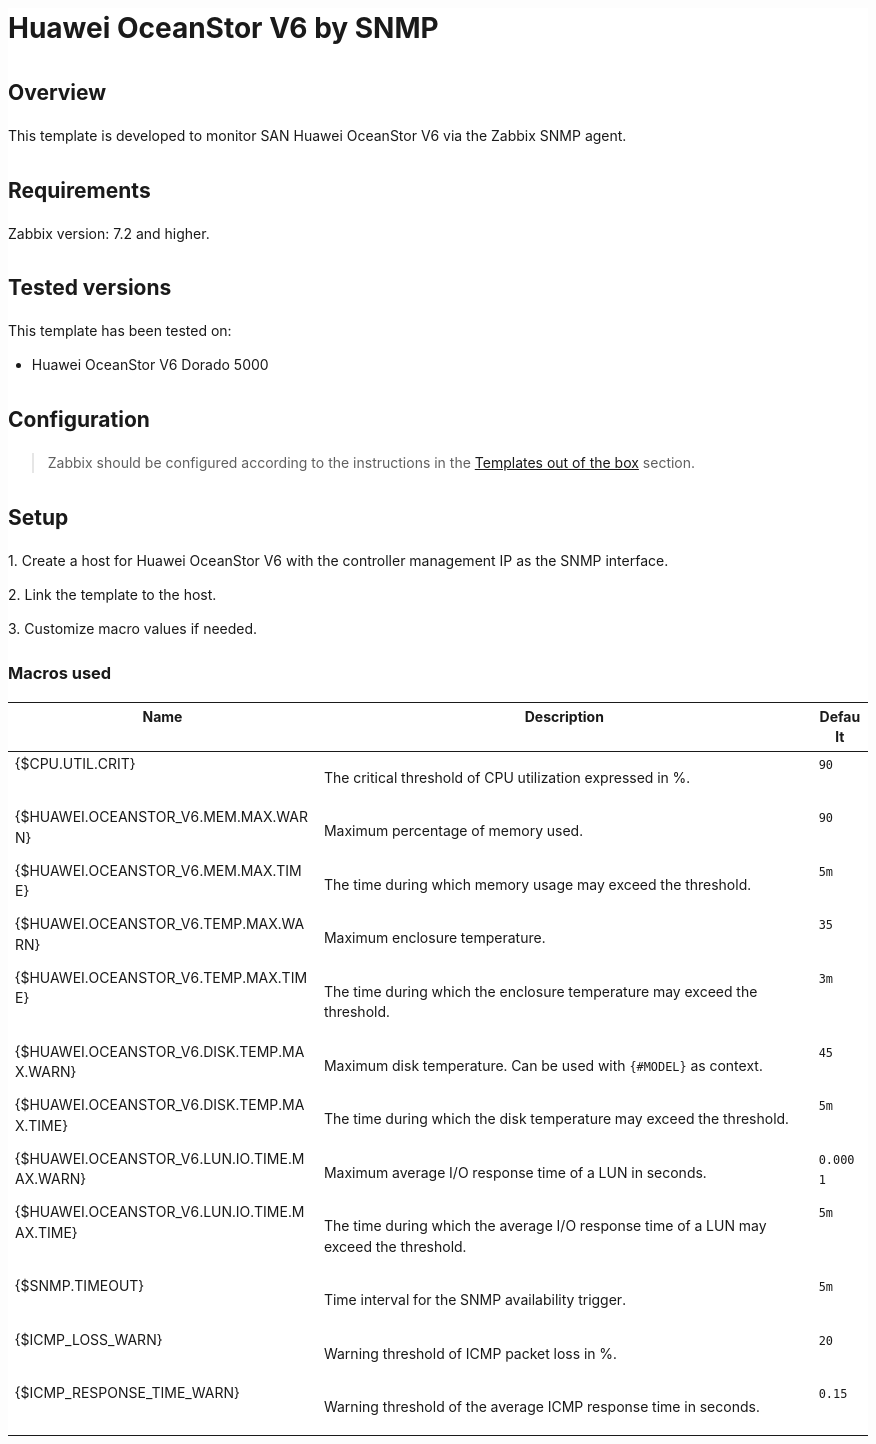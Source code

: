 
# Huawei OceanStor V6 by SNMP

## Overview

This template is developed to monitor SAN Huawei OceanStor V6 via the Zabbix SNMP agent.

## Requirements

Zabbix version: 7.2 and higher.

## Tested versions

This template has been tested on:
- Huawei OceanStor V6 Dorado 5000

## Configuration

> Zabbix should be configured according to the instructions in the [Templates out of the box](https://www.zabbix.com/documentation/7.2/manual/config/templates_out_of_the_box) section.

## Setup

1\. Create a host for Huawei OceanStor V6 with the controller management IP as the SNMP interface.

2\. Link the template to the host.

3\. Customize macro values if needed.

### Macros used

|Name|Description|Default|
|----|-----------|-------|
|{$CPU.UTIL.CRIT}|<p>The critical threshold of CPU utilization expressed in %.</p>|`90`|
|{$HUAWEI.OCEANSTOR_V6.MEM.MAX.WARN}|<p>Maximum percentage of memory used.</p>|`90`|
|{$HUAWEI.OCEANSTOR_V6.MEM.MAX.TIME}|<p>The time during which memory usage may exceed the threshold.</p>|`5m`|
|{$HUAWEI.OCEANSTOR_V6.TEMP.MAX.WARN}|<p>Maximum enclosure temperature.</p>|`35`|
|{$HUAWEI.OCEANSTOR_V6.TEMP.MAX.TIME}|<p>The time during which the enclosure temperature may exceed the threshold.</p>|`3m`|
|{$HUAWEI.OCEANSTOR_V6.DISK.TEMP.MAX.WARN}|<p>Maximum disk temperature. Can be used with `{#MODEL}` as context.</p>|`45`|
|{$HUAWEI.OCEANSTOR_V6.DISK.TEMP.MAX.TIME}|<p>The time during which the disk temperature may exceed the threshold.</p>|`5m`|
|{$HUAWEI.OCEANSTOR_V6.LUN.IO.TIME.MAX.WARN}|<p>Maximum average I/O response time of a LUN in seconds.</p>|`0.0001`|
|{$HUAWEI.OCEANSTOR_V6.LUN.IO.TIME.MAX.TIME}|<p>The time during which the average I/O response time of a LUN may exceed the threshold.</p>|`5m`|
|{$SNMP.TIMEOUT}|<p>Time interval for the SNMP availability trigger.</p>|`5m`|
|{$ICMP_LOSS_WARN}|<p>Warning threshold of ICMP packet loss in %.</p>|`20`|
|{$ICMP_RESPONSE_TIME_WARN}|<p>Warning threshold of the average ICMP response time in seconds.</p>|`0.15`|
